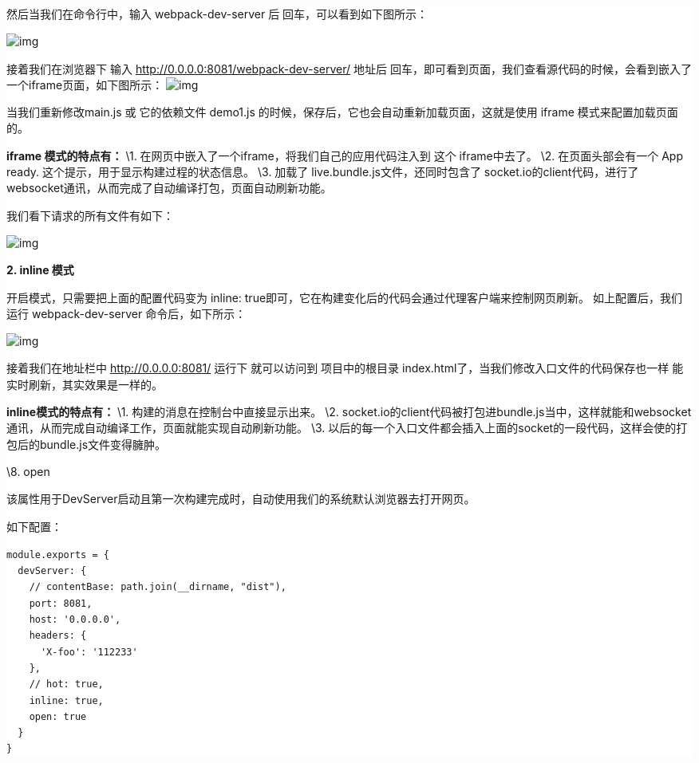 

然后当我们在命令行中，输入 webpack-dev-server 后 回车，可以看到如下图所示：

![img](https://images2018.cnblogs.com/blog/561794/201808/561794-20180804141158245-2037841274.png)

接着我们在浏览器下 输入 http://0.0.0.0:8081/webpack-dev-server/ 地址后 回车，即可看到页面，我们查看源代码的时候，会看到嵌入了一个iframe页面，如下图所示：
![img](https://images2018.cnblogs.com/blog/561794/201808/561794-20180804141231207-401833272.png)

当我们重新修改main.js 或 它的依赖文件 demo1.js 的时候，保存后，它也会自动重新加载页面，这就是使用 iframe 模式来配置加载页面的。

**iframe 模式的特点有：**
\1. 在网页中嵌入了一个iframe，将我们自己的应用代码注入到 这个 iframe中去了。
\2. 在页面头部会有一个 App ready. 这个提示，用于显示构建过程的状态信息。
\3. 加载了 live.bundle.js文件，还同时包含了 socket.io的client代码，进行了 websocket通讯，从而完成了自动编译打包，页面自动刷新功能。

我们看下请求的所有文件有如下：

![img](https://images2018.cnblogs.com/blog/561794/201808/561794-20180804141316145-533057885.png)

**2. inline 模式**

开启模式，只需要把上面的配置代码变为 inline: true即可，它在构建变化后的代码会通过代理客户端来控制网页刷新。
如上配置后，我们运行 webpack-dev-server 命令后，如下所示：

![img](https://images2018.cnblogs.com/blog/561794/201808/561794-20180804141346390-1372379506.png)

接着我们在地址栏中 http://0.0.0.0:8081/ 运行下 就可以访问到 项目中的根目录 index.html了，当我们修改入口文件的代码保存也一样
能实时刷新，其实效果是一样的。

**inline模式的特点有：**
\1. 构建的消息在控制台中直接显示出来。
\2. socket.io的client代码被打包进bundle.js当中，这样就能和websocket通讯，从而完成自动编译工作，页面就能实现自动刷新功能。
\3. 以后的每一个入口文件都会插入上面的socket的一段代码，这样会使的打包后的bundle.js文件变得臃肿。



\8. open

该属性用于DevServer启动且第一次构建完成时，自动使用我们的系统默认浏览器去打开网页。

如下配置：



```
module.exports = {
  devServer: {
    // contentBase: path.join(__dirname, "dist"),
    port: 8081,
    host: '0.0.0.0',
    headers: {
      'X-foo': '112233'
    },
    // hot: true,
    inline: true,
    open: true
  }
}
```

